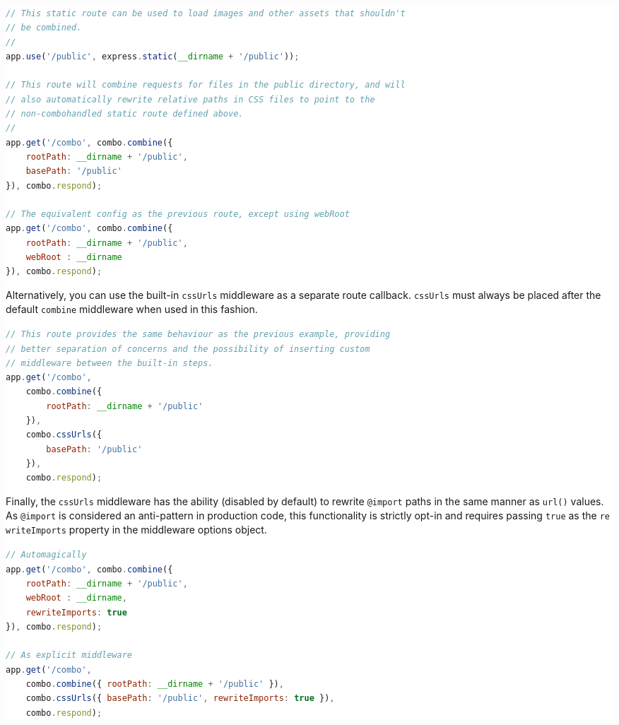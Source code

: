 ```js
// This static route can be used to load images and other assets that shouldn't
// be combined.
//
app.use('/public', express.static(__dirname + '/public'));

// This route will combine requests for files in the public directory, and will
// also automatically rewrite relative paths in CSS files to point to the
// non-combohandled static route defined above.
//
app.get('/combo', combo.combine({
    rootPath: __dirname + '/public',
    basePath: '/public'
}), combo.respond);

// The equivalent config as the previous route, except using webRoot
app.get('/combo', combo.combine({
    rootPath: __dirname + '/public',
    webRoot : __dirname
}), combo.respond);
```

Alternatively, you can use the built-in `cssUrls` middleware as a separate
route callback. `cssUrls` must always be placed after the default `combine`
middleware when used in this fashion.

```js
// This route provides the same behaviour as the previous example, providing
// better separation of concerns and the possibility of inserting custom
// middleware between the built-in steps.
app.get('/combo',
    combo.combine({
        rootPath: __dirname + '/public'
    }),
    combo.cssUrls({
        basePath: '/public'
    }),
    combo.respond);
```

Finally, the `cssUrls` middleware has the ability (disabled by default) to
rewrite `@import` paths in the same manner as `url()` values. As `@import` is
considered an anti-pattern in production code, this functionality is strictly
opt-in and requires passing `true` as the `rewriteImports` property in the
middleware options object.

```js
// Automagically
app.get('/combo', combo.combine({
    rootPath: __dirname + '/public',
    webRoot : __dirname,
    rewriteImports: true
}), combo.respond);

// As explicit middleware
app.get('/combo',
    combo.combine({ rootPath: __dirname + '/public' }),
    combo.cssUrls({ basePath: '/public', rewriteImports: true }),
    combo.respond);
```
